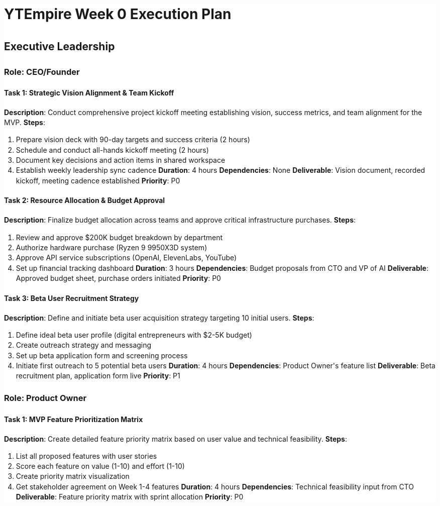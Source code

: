 # YTEmpire Week 0 Execution Plan

## Executive Leadership

### Role: CEO/Founder

#### Task 1: Strategic Vision Alignment & Team Kickoff
**Description**: Conduct comprehensive project kickoff meeting establishing vision, success metrics, and team alignment for the MVP.
**Steps**:
1. Prepare vision deck with 90-day targets and success criteria (2 hours)
2. Schedule and conduct all-hands kickoff meeting (2 hours)
3. Document key decisions and action items in shared workspace
4. Establish weekly leadership sync cadence
**Duration**: 4 hours
**Dependencies**: None
**Deliverable**: Vision document, recorded kickoff, meeting cadence established
**Priority**: P0

#### Task 2: Resource Allocation & Budget Approval
**Description**: Finalize budget allocation across teams and approve critical infrastructure purchases.
**Steps**:
1. Review and approve $200K budget breakdown by department
2. Authorize hardware purchase (Ryzen 9 9950X3D system)
3. Approve API service subscriptions (OpenAI, ElevenLabs, YouTube)
4. Set up financial tracking dashboard
**Duration**: 3 hours
**Dependencies**: Budget proposals from CTO and VP of AI
**Deliverable**: Approved budget sheet, purchase orders initiated
**Priority**: P0

#### Task 3: Beta User Recruitment Strategy
**Description**: Define and initiate beta user acquisition strategy targeting 10 initial users.
**Steps**:
1. Define ideal beta user profile (digital entrepreneurs with $2-5K budget)
2. Create outreach strategy and messaging
3. Set up beta application form and screening process
4. Initiate first outreach to 5 potential beta users
**Duration**: 4 hours
**Dependencies**: Product Owner's feature list
**Deliverable**: Beta recruitment plan, application form live
**Priority**: P1

### Role: Product Owner

#### Task 1: MVP Feature Prioritization Matrix
**Description**: Create detailed feature priority matrix based on user value and technical feasibility.
**Steps**:
1. List all proposed features with user stories
2. Score each feature on value (1-10) and effort (1-10)
3. Create priority matrix visualization
4. Get stakeholder agreement on Week 1-4 features
**Duration**: 4 hours
**Dependencies**: Technical feasibility input from CTO
**Deliverable**: Feature priority matrix with sprint allocation
**Priority**: P0
